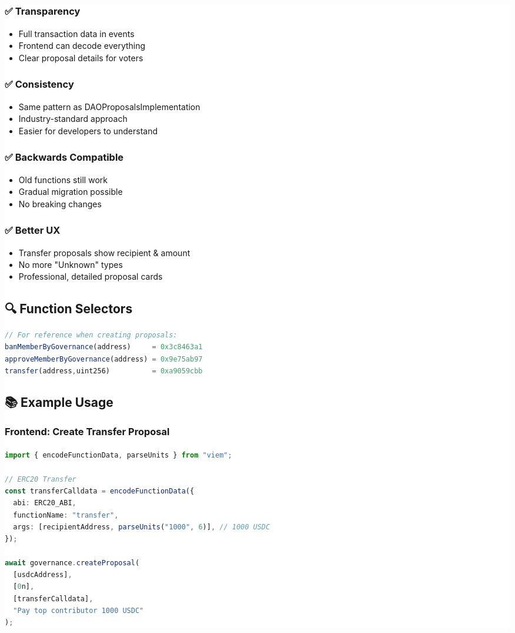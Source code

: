 ### ✅ Transparency

- Full transaction data in events
- Frontend can decode everything
- Clear proposal details for voters

### ✅ Consistency

- Same pattern as DAOProposalsImplementation
- Industry-standard approach
- Easier for developers to understand

### ✅ Backwards Compatible

- Old functions still work
- Gradual migration possible
- No breaking changes

### ✅ Better UX

- Transfer proposals show recipient & amount
- No more "Unknown" types
- Professional, detailed proposal cards

## 🔍 Function Selectors

```javascript
// For reference when creating proposals:
banMemberByGovernance(address)     = 0x3c8463a1
approveMemberByGovernance(address) = 0x9e75ab97
transfer(address,uint256)          = 0xa9059cbb
```

## 📚 Example Usage

### Frontend: Create Transfer Proposal

```typescript
import { encodeFunctionData, parseUnits } from "viem";

// ERC20 Transfer
const transferCalldata = encodeFunctionData({
  abi: ERC20_ABI,
  functionName: "transfer",
  args: [recipientAddress, parseUnits("1000", 6)], // 1000 USDC
});

await governance.createProposal(
  [usdcAddress],
  [0n],
  [transferCalldata],
  "Pay top contributor 1000 USDC"
);
```

